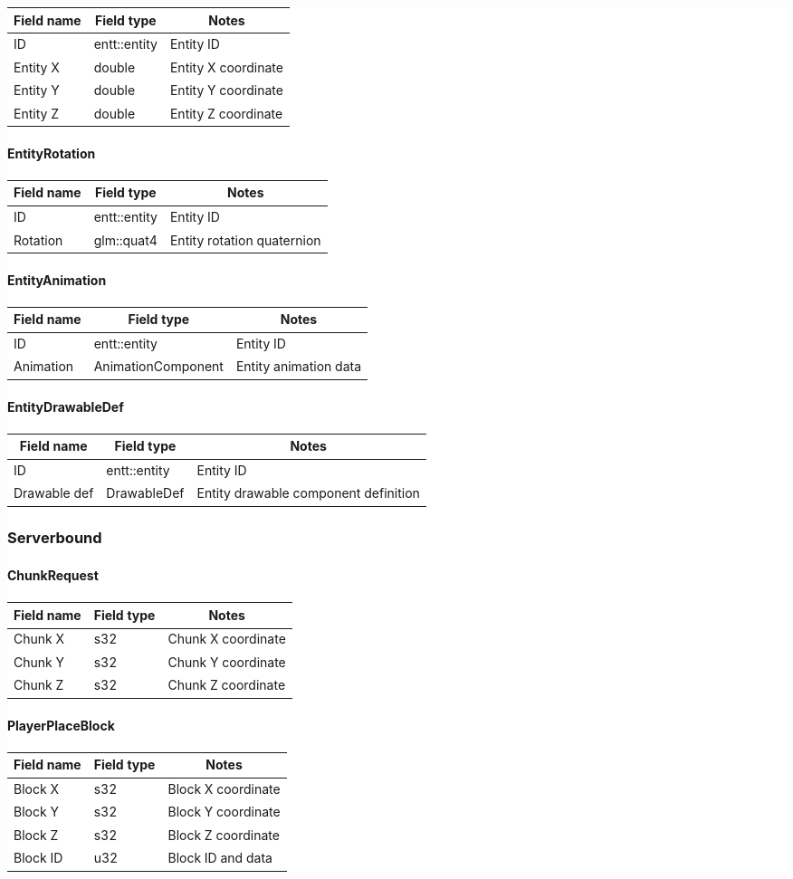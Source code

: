 | Field name    | Field type   | Notes                                                |
| ------------- | ------------ | ---------------------------------------------------- |
| ID            | entt::entity | Entity ID                                            |
| Entity X      | double       | Entity X coordinate                                  |
| Entity Y      | double       | Entity Y coordinate                                  |
| Entity Z      | double       | Entity Z coordinate                                  |

#### EntityRotation

| Field name      | Field type   | Notes                                                |
| --------------- | ------------ | ---------------------------------------------------- |
| ID              | entt::entity | Entity ID                                            |
| Rotation        | glm::quat4   | Entity rotation quaternion                           |

#### EntityAnimation

| Field name    | Field type         | Notes                                                |
| ------------- | ------------------ | ---------------------------------------------------- |
| ID            | entt::entity       | Entity ID                                            |
| Animation     | AnimationComponent | Entity animation data                                |

#### EntityDrawableDef

| Field name    | Field type         | Notes                                                |
| ------------- | ------------------ | ---------------------------------------------------- |
| ID            | entt::entity       | Entity ID                                            |
| Drawable def  | DrawableDef        | Entity drawable component definition                 |

### Serverbound

#### ChunkRequest

| Field name    | Field type  | Notes                                                |
| ------------- | ----------- | ---------------------------------------------------- |
| Chunk X       | s32         | Chunk X coordinate                                   |
| Chunk Y       | s32         | Chunk Y coordinate                                   |
| Chunk Z       | s32         | Chunk Z coordinate                                   |

#### PlayerPlaceBlock

| Field name    | Field type  | Notes                                                |
| ------------- | ----------- | ---------------------------------------------------- |
| Block X       | s32         | Block X coordinate                                   |
| Block Y       | s32         | Block Y coordinate                                   |
| Block Z       | s32         | Block Z coordinate                                   |
| Block ID      | u32         | Block ID and data                                    |
